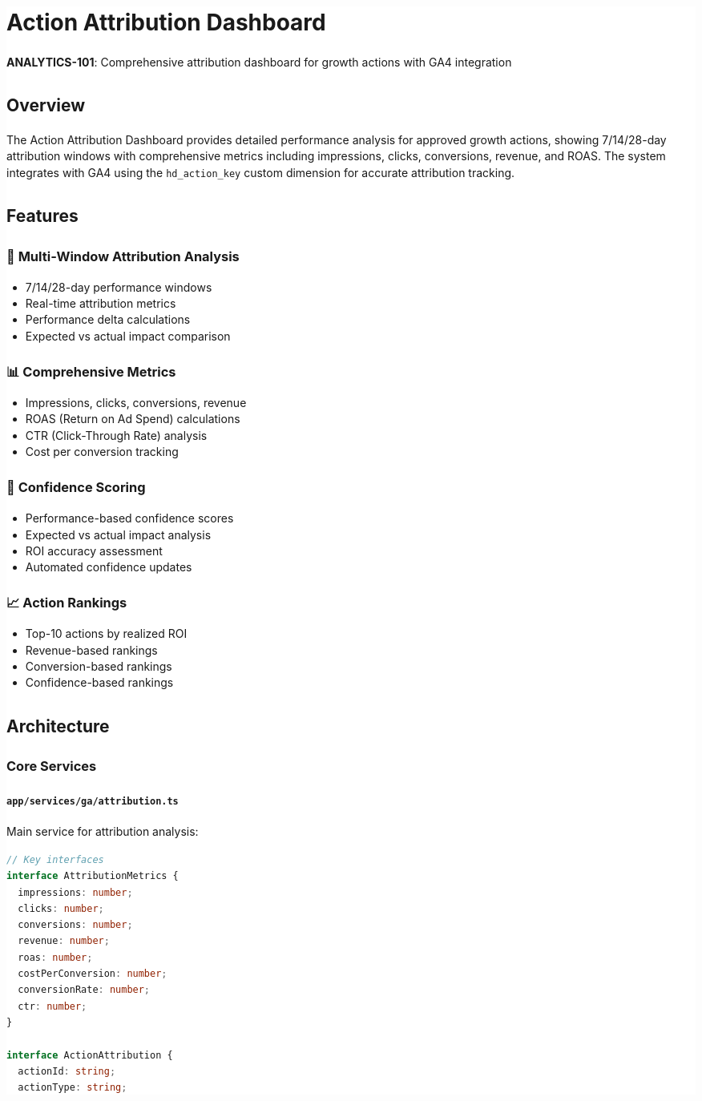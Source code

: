 # Action Attribution Dashboard

**ANALYTICS-101**: Comprehensive attribution dashboard for growth actions with GA4 integration

## Overview

The Action Attribution Dashboard provides detailed performance analysis for approved growth actions, showing 7/14/28-day attribution windows with comprehensive metrics including impressions, clicks, conversions, revenue, and ROAS. The system integrates with GA4 using the `hd_action_key` custom dimension for accurate attribution tracking.

## Features

### 🎯 **Multi-Window Attribution Analysis**
- 7/14/28-day performance windows
- Real-time attribution metrics
- Performance delta calculations
- Expected vs actual impact comparison

### 📊 **Comprehensive Metrics**
- Impressions, clicks, conversions, revenue
- ROAS (Return on Ad Spend) calculations
- CTR (Click-Through Rate) analysis
- Cost per conversion tracking

### 🎯 **Confidence Scoring**
- Performance-based confidence scores
- Expected vs actual impact analysis
- ROI accuracy assessment
- Automated confidence updates

### 📈 **Action Rankings**
- Top-10 actions by realized ROI
- Revenue-based rankings
- Conversion-based rankings
- Confidence-based rankings

## Architecture

### Core Services

#### `app/services/ga/attribution.ts`
Main service for attribution analysis:

```typescript
// Key interfaces
interface AttributionMetrics {
  impressions: number;
  clicks: number;
  conversions: number;
  revenue: number;
  roas: number;
  costPerConversion: number;
  conversionRate: number;
  ctr: number;
}

interface ActionAttribution {
  actionId: string;
  actionType: string;
```